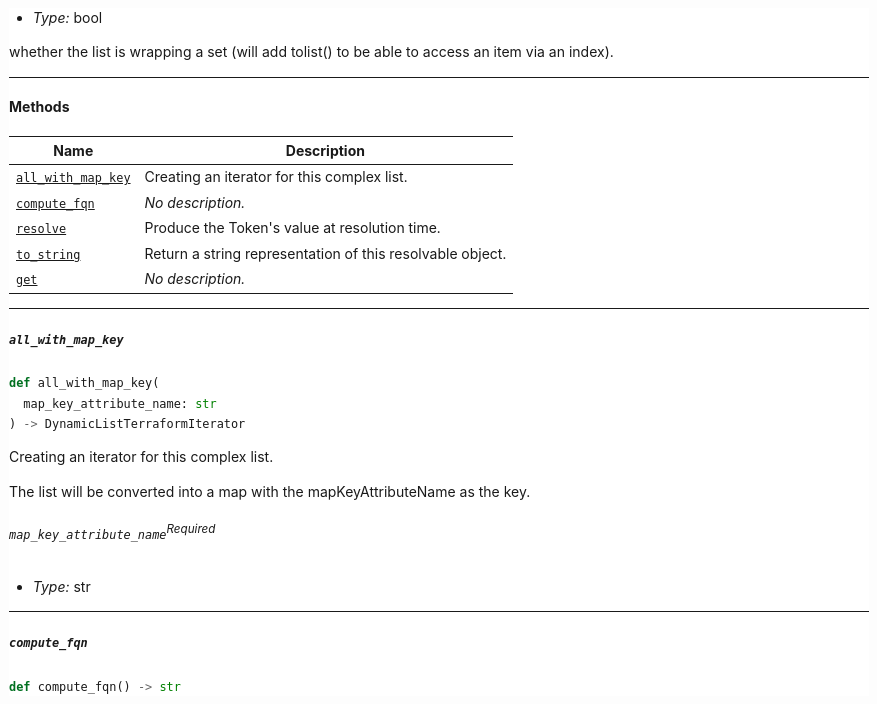 - *Type:* bool

whether the list is wrapping a set (will add tolist() to be able to access an item via an index).

---

#### Methods <a name="Methods" id="Methods"></a>

| **Name** | **Description** |
| --- | --- |
| <code><a href="#rhizo-co-terraform-provider-oci.dataOciCertificatesManagementCertificateAuthorities.DataOciCertificatesManagementCertificateAuthoritiesCertificateAuthorityCollectionItemsCertificateAuthorityConfigList.allWithMapKey">all_with_map_key</a></code> | Creating an iterator for this complex list. |
| <code><a href="#rhizo-co-terraform-provider-oci.dataOciCertificatesManagementCertificateAuthorities.DataOciCertificatesManagementCertificateAuthoritiesCertificateAuthorityCollectionItemsCertificateAuthorityConfigList.computeFqn">compute_fqn</a></code> | *No description.* |
| <code><a href="#rhizo-co-terraform-provider-oci.dataOciCertificatesManagementCertificateAuthorities.DataOciCertificatesManagementCertificateAuthoritiesCertificateAuthorityCollectionItemsCertificateAuthorityConfigList.resolve">resolve</a></code> | Produce the Token's value at resolution time. |
| <code><a href="#rhizo-co-terraform-provider-oci.dataOciCertificatesManagementCertificateAuthorities.DataOciCertificatesManagementCertificateAuthoritiesCertificateAuthorityCollectionItemsCertificateAuthorityConfigList.toString">to_string</a></code> | Return a string representation of this resolvable object. |
| <code><a href="#rhizo-co-terraform-provider-oci.dataOciCertificatesManagementCertificateAuthorities.DataOciCertificatesManagementCertificateAuthoritiesCertificateAuthorityCollectionItemsCertificateAuthorityConfigList.get">get</a></code> | *No description.* |

---

##### `all_with_map_key` <a name="all_with_map_key" id="rhizo-co-terraform-provider-oci.dataOciCertificatesManagementCertificateAuthorities.DataOciCertificatesManagementCertificateAuthoritiesCertificateAuthorityCollectionItemsCertificateAuthorityConfigList.allWithMapKey"></a>

```python
def all_with_map_key(
  map_key_attribute_name: str
) -> DynamicListTerraformIterator
```

Creating an iterator for this complex list.

The list will be converted into a map with the mapKeyAttributeName as the key.

###### `map_key_attribute_name`<sup>Required</sup> <a name="map_key_attribute_name" id="rhizo-co-terraform-provider-oci.dataOciCertificatesManagementCertificateAuthorities.DataOciCertificatesManagementCertificateAuthoritiesCertificateAuthorityCollectionItemsCertificateAuthorityConfigList.allWithMapKey.parameter.mapKeyAttributeName"></a>

- *Type:* str

---

##### `compute_fqn` <a name="compute_fqn" id="rhizo-co-terraform-provider-oci.dataOciCertificatesManagementCertificateAuthorities.DataOciCertificatesManagementCertificateAuthoritiesCertificateAuthorityCollectionItemsCertificateAuthorityConfigList.computeFqn"></a>

```python
def compute_fqn() -> str
```
